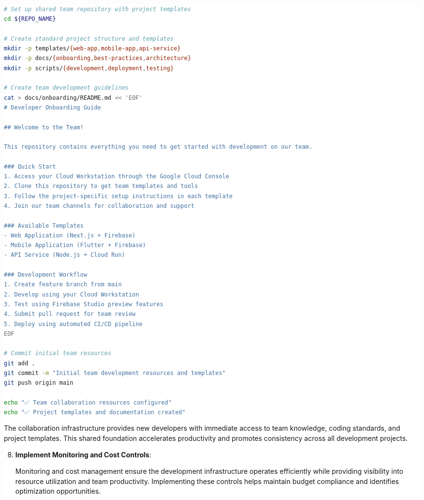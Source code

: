    ```bash
   # Set up shared team repository with project templates
   cd ${REPO_NAME}
   
   # Create standard project structure and templates
   mkdir -p templates/{web-app,mobile-app,api-service}
   mkdir -p docs/{onboarding,best-practices,architecture}
   mkdir -p scripts/{development,deployment,testing}
   
   # Create team development guidelines
   cat > docs/onboarding/README.md << 'EOF'
   # Developer Onboarding Guide
   
   ## Welcome to the Team!
   
   This repository contains everything you need to get started with development on our team.
   
   ### Quick Start
   1. Access your Cloud Workstation through the Google Cloud Console
   2. Clone this repository to get team templates and tools
   3. Follow the project-specific setup instructions in each template
   4. Join our team channels for collaboration and support
   
   ### Available Templates
   - Web Application (Next.js + Firebase)
   - Mobile Application (Flutter + Firebase)
   - API Service (Node.js + Cloud Run)
   
   ### Development Workflow
   1. Create feature branch from main
   2. Develop using your Cloud Workstation
   3. Test using Firebase Studio preview features
   4. Submit pull request for team review
   5. Deploy using automated CI/CD pipeline
   EOF
   
   # Commit initial team resources
   git add .
   git commit -m "Initial team development resources and templates"
   git push origin main
   
   echo "✅ Team collaboration resources configured"
   echo "✅ Project templates and documentation created"
   ```

   The collaboration infrastructure provides new developers with immediate access to team knowledge, coding standards, and project templates. This shared foundation accelerates productivity and promotes consistency across all development projects.

8. **Implement Monitoring and Cost Controls**:

   Monitoring and cost management ensure the development infrastructure operates efficiently while providing visibility into resource utilization and team productivity. Implementing these controls helps maintain budget compliance and identifies optimization opportunities.

